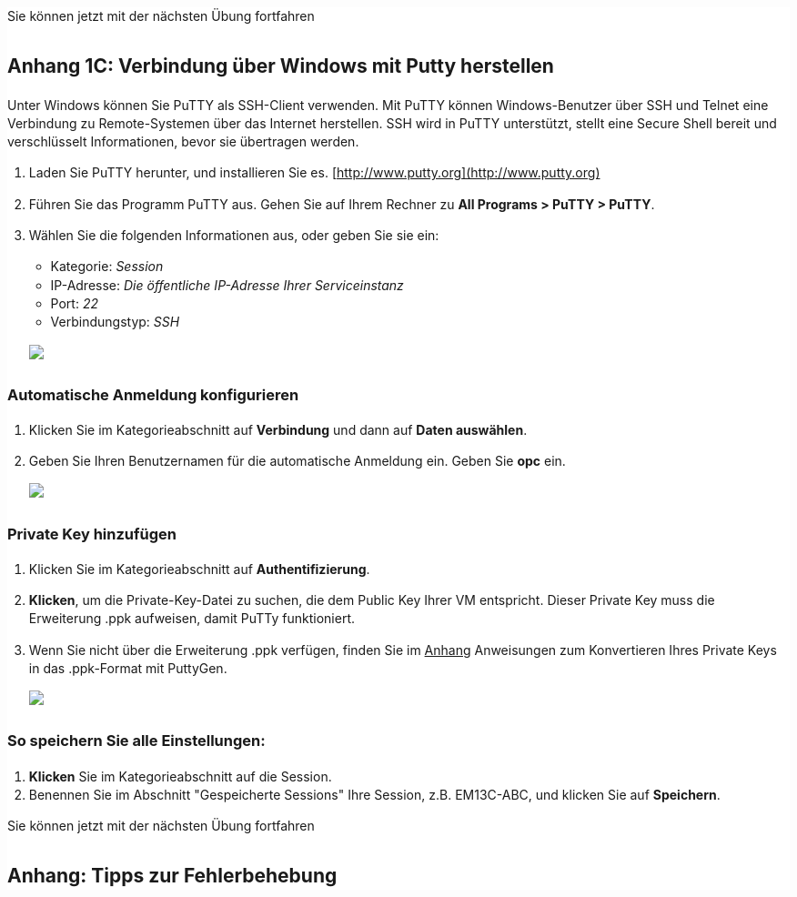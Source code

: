 Sie können jetzt mit der nächsten Übung fortfahren

## Anhang 1C: Verbindung über Windows mit Putty herstellen

Unter Windows können Sie PuTTY als SSH-Client verwenden. Mit PuTTY können Windows-Benutzer über SSH und Telnet eine Verbindung zu Remote-Systemen über das Internet herstellen. SSH wird in PuTTY unterstützt, stellt eine Secure Shell bereit und verschlüsselt Informationen, bevor sie übertragen werden.

1.  Laden Sie PuTTY herunter, und installieren Sie es. [http://www.putty.org](http://www.putty.org)
    
2.  Führen Sie das Programm PuTTY aus. Gehen Sie auf Ihrem Rechner zu **All Programs > PuTTY > PuTTY**.
    
3.  Wählen Sie die folgenden Informationen aus, oder geben Sie sie ein:
    
    *   Kategorie: _Session_
    *   IP-Adresse: _Die öffentliche IP-Adresse Ihrer Serviceinstanz_
    *   Port: _22_
    *   Verbindungstyp: _SSH_
    
    ![](images/7c9e4d803ae849daa227b6684705964c.jpg " ")
    

### **Automatische Anmeldung konfigurieren**

1.  Klicken Sie im Kategorieabschnitt auf **Verbindung** und dann auf **Daten auswählen**.
    
2.  Geben Sie Ihren Benutzernamen für die automatische Anmeldung ein. Geben Sie **opc** ein.
    
    ![](images/36164be0029033be6d65f883bbf31713.jpg " ")
    

### **Private Key hinzufügen**

1.  Klicken Sie im Kategorieabschnitt auf **Authentifizierung**.
    
2.  **Klicken**, um die Private-Key-Datei zu suchen, die dem Public Key Ihrer VM entspricht. Dieser Private Key muss die Erweiterung .ppk aufweisen, damit PuTTy funktioniert.
    
3.  Wenn Sie nicht über die Erweiterung .ppk verfügen, finden Sie im [Anhang](#Appendix:TroubleshootingTips) Anweisungen zum Konvertieren Ihres Private Keys in das .ppk-Format mit PuttyGen.
    
    ![](images/df56bc989ad85f9bfad17ddb6ed6038e.jpg " ")
    

### **So speichern Sie alle Einstellungen:**

1.  **Klicken** Sie im Kategorieabschnitt auf die Session.
2.  Benennen Sie im Abschnitt "Gespeicherte Sessions" Ihre Session, z.B. EM13C-ABC, und klicken Sie auf **Speichern**.

Sie können jetzt mit der nächsten Übung fortfahren

## Anhang: Tipps zur Fehlerbehebung
